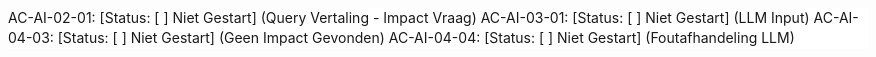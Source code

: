 AC-AI-02-01: [Status: [ ] Niet Gestart] (Query Vertaling - Impact Vraag)
AC-AI-03-01: [Status: [ ] Niet Gestart] (LLM Input)
AC-AI-04-03: [Status: [ ] Niet Gestart] (Geen Impact Gevonden)
AC-AI-04-04: [Status: [ ] Niet Gestart] (Foutafhandeling LLM)



 


